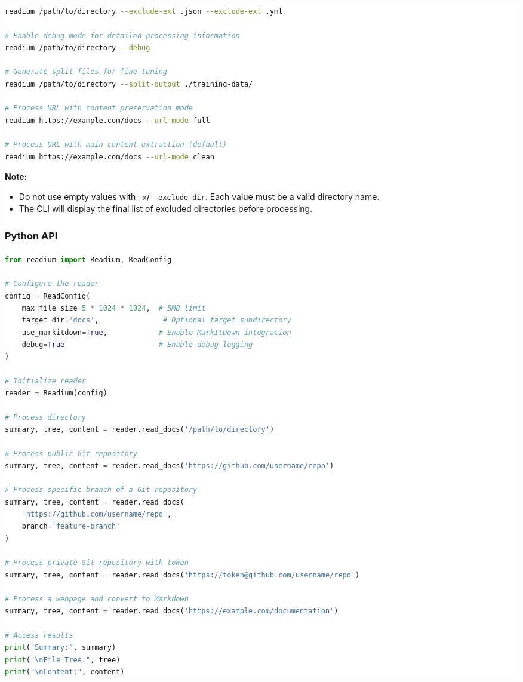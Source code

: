 ```bash
readium /path/to/directory --exclude-ext .json --exclude-ext .yml

# Enable debug mode for detailed processing information
readium /path/to/directory --debug

# Generate split files for fine-tuning
readium /path/to/directory --split-output ./training-data/

# Process URL with content preservation mode
readium https://example.com/docs --url-mode full

# Process URL with main content extraction (default)
readium https://example.com/docs --url-mode clean
```

**Note:**
- Do not use empty values with `-x`/`--exclude-dir`. Each value must be a valid directory name.
- The CLI will display the final list of excluded directories before processing.

### Python API

```python
from readium import Readium, ReadConfig

# Configure the reader
config = ReadConfig(
    max_file_size=5 * 1024 * 1024,  # 5MB limit
    target_dir='docs',               # Optional target subdirectory
    use_markitdown=True,            # Enable MarkItDown integration
    debug=True                      # Enable debug logging
)

# Initialize reader
reader = Readium(config)

# Process directory
summary, tree, content = reader.read_docs('/path/to/directory')

# Process public Git repository
summary, tree, content = reader.read_docs('https://github.com/username/repo')

# Process specific branch of a Git repository
summary, tree, content = reader.read_docs(
    'https://github.com/username/repo',
    branch='feature-branch'
)

# Process private Git repository with token
summary, tree, content = reader.read_docs('https://token@github.com/username/repo')

# Process a webpage and convert to Markdown
summary, tree, content = reader.read_docs('https://example.com/documentation')

# Access results
print("Summary:", summary)
print("\nFile Tree:", tree)
print("\nContent:", content)
```
